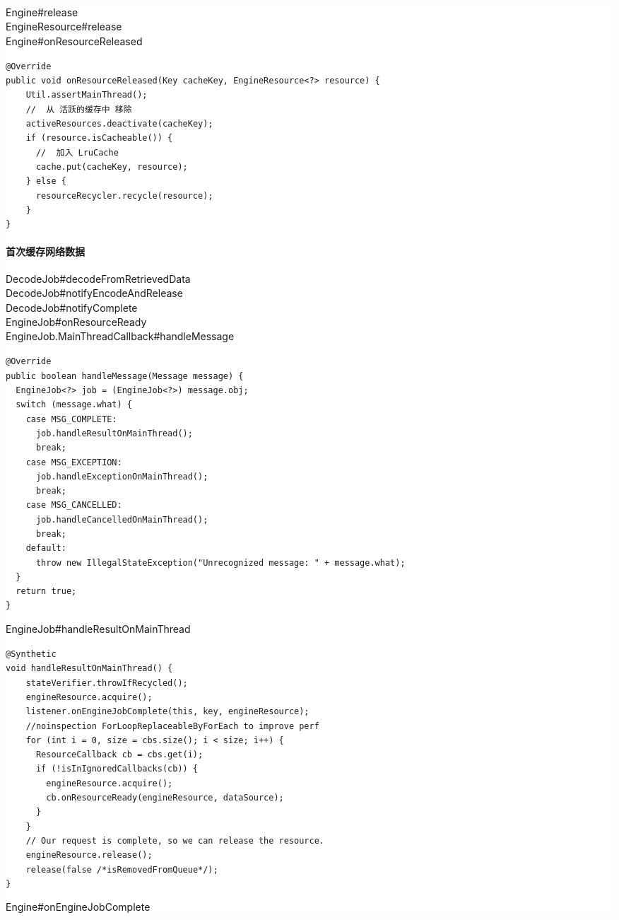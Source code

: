 Engine#release  
EngineResource#release  
Engine#onResourceReleased  
```
@Override
public void onResourceReleased(Key cacheKey, EngineResource<?> resource) {
    Util.assertMainThread();
    //  从 活跃的缓存中 移除  
    activeResources.deactivate(cacheKey);
    if (resource.isCacheable()) {
      //  加入 LruCache
      cache.put(cacheKey, resource);
    } else {
      resourceRecycler.recycle(resource);
    }
}
```
#### 首次缓存网络数据  
DecodeJob#decodeFromRetrievedData  
DecodeJob#notifyEncodeAndRelease  
DecodeJob#notifyComplete  
EngineJob#onResourceReady  
EngineJob.MainThreadCallback#handleMessage  
```
@Override
public boolean handleMessage(Message message) {
  EngineJob<?> job = (EngineJob<?>) message.obj;
  switch (message.what) {
    case MSG_COMPLETE:
      job.handleResultOnMainThread();
      break;
    case MSG_EXCEPTION:
      job.handleExceptionOnMainThread();
      break;
    case MSG_CANCELLED:
      job.handleCancelledOnMainThread();
      break;
    default:
      throw new IllegalStateException("Unrecognized message: " + message.what);
  }
  return true;
}
```
EngineJob#handleResultOnMainThread  
```
@Synthetic
void handleResultOnMainThread() {
    stateVerifier.throwIfRecycled();
    engineResource.acquire();
    listener.onEngineJobComplete(this, key, engineResource);
    //noinspection ForLoopReplaceableByForEach to improve perf
    for (int i = 0, size = cbs.size(); i < size; i++) {
      ResourceCallback cb = cbs.get(i);
      if (!isInIgnoredCallbacks(cb)) {
        engineResource.acquire();
        cb.onResourceReady(engineResource, dataSource);
      }
    }
    // Our request is complete, so we can release the resource.
    engineResource.release();
    release(false /*isRemovedFromQueue*/);
}
```
Engine#onEngineJobComplete  
```
```